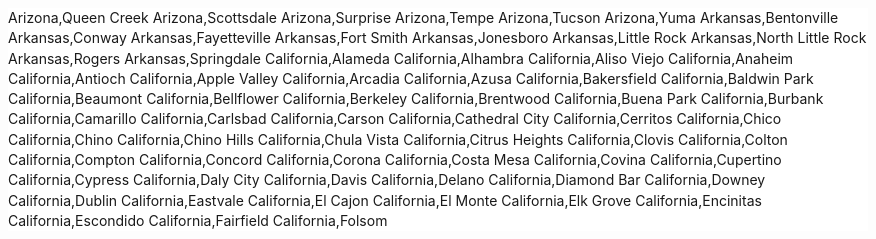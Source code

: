 Arizona,Queen Creek
Arizona,Scottsdale
Arizona,Surprise
Arizona,Tempe
Arizona,Tucson
Arizona,Yuma
Arkansas,Bentonville
Arkansas,Conway
Arkansas,Fayetteville
Arkansas,Fort Smith
Arkansas,Jonesboro
Arkansas,Little Rock
Arkansas,North Little Rock
Arkansas,Rogers
Arkansas,Springdale
California,Alameda
California,Alhambra
California,Aliso Viejo
California,Anaheim
California,Antioch
California,Apple Valley
California,Arcadia
California,Azusa
California,Bakersfield
California,Baldwin Park
California,Beaumont
California,Bellflower
California,Berkeley
California,Brentwood
California,Buena Park
California,Burbank
California,Camarillo
California,Carlsbad
California,Carson
California,Cathedral City
California,Cerritos
California,Chico
California,Chino
California,Chino Hills
California,Chula Vista
California,Citrus Heights
California,Clovis
California,Colton
California,Compton
California,Concord
California,Corona
California,Costa Mesa
California,Covina
California,Cupertino
California,Cypress
California,Daly City
California,Davis
California,Delano
California,Diamond Bar
California,Downey
California,Dublin
California,Eastvale
California,El Cajon
California,El Monte
California,Elk Grove
California,Encinitas
California,Escondido
California,Fairfield
California,Folsom